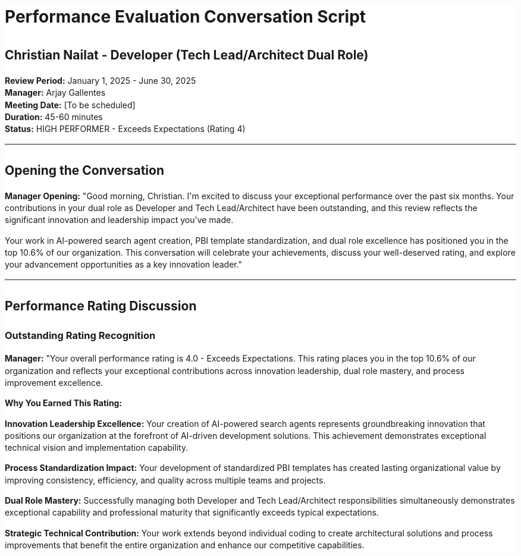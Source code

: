 # Performance Evaluation Conversation Script
## Christian Nailat - Developer (Tech Lead/Architect Dual Role)
**Review Period:** January 1, 2025 - June 30, 2025  
**Manager:** Arjay Gallentes  
**Meeting Date:** [To be scheduled]  
**Duration:** 45-60 minutes  
**Status:** HIGH PERFORMER - Exceeds Expectations (Rating 4)

---

## Opening the Conversation

**Manager Opening:**
"Good morning, Christian. I'm excited to discuss your exceptional performance over the past six months. Your contributions in your dual role as Developer and Tech Lead/Architect have been outstanding, and this review reflects the significant innovation and leadership impact you've made.

Your work in AI-powered search agent creation, PBI template standardization, and dual role excellence has positioned you in the top 10.6% of our organization. This conversation will celebrate your achievements, discuss your well-deserved rating, and explore your advancement opportunities as a key innovation leader."

---

## Performance Rating Discussion

### Outstanding Rating Recognition

**Manager:**
"Your overall performance rating is 4.0 - Exceeds Expectations. This rating places you in the top 10.6% of our organization and reflects your exceptional contributions across innovation leadership, dual role mastery, and process improvement excellence.

**Why You Earned This Rating:**

**Innovation Leadership Excellence:**
Your creation of AI-powered search agents represents groundbreaking innovation that positions our organization at the forefront of AI-driven development solutions. This achievement demonstrates exceptional technical vision and implementation capability.

**Process Standardization Impact:**
Your development of standardized PBI templates has created lasting organizational value by improving consistency, efficiency, and quality across multiple teams and projects.

**Dual Role Mastery:**
Successfully managing both Developer and Tech Lead/Architect responsibilities simultaneously demonstrates exceptional capability and professional maturity that significantly exceeds typical expectations.

**Strategic Technical Contribution:**
Your work extends beyond individual coding to create architectural solutions and process improvements that benefit the entire organization and enhance our competitive capabilities.
